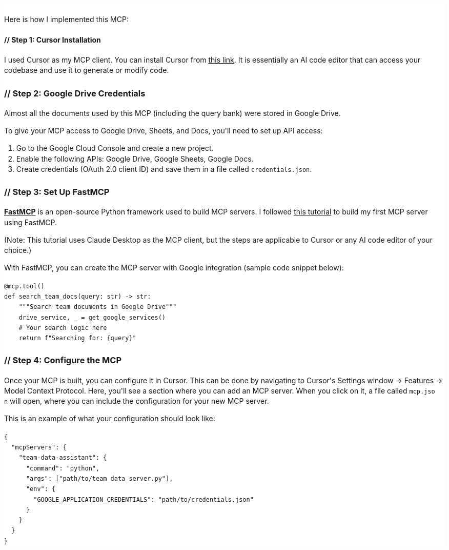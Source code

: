    
Here is how I implemented this MCP:

#### // Step 1: Cursor Installation

I used Cursor as my MCP client. You can install Cursor from [this link](https://cursor.com/). It is essentially an AI code editor that can access your codebase and use it to generate or modify code.

### // Step 2: Google Drive Credentials

Almost all the documents used by this MCP (including the query bank) were stored in Google Drive.

To give your MCP access to Google Drive, Sheets, and Docs, you'll need to set up API access:

1. Go to the Google Cloud Console and create a new project.
2. Enable the following APIs: Google Drive, Google Sheets, Google Docs.
3. Create credentials (OAuth 2.0 client ID) and save them in a file called `credentials.json`.

### // Step 3: Set Up FastMCP

**[FastMCP](https://github.com/jxnl/fastmcp)** is an open-source Python framework used to build MCP servers. I followed [this tutorial](https://youtu.be/rnljvmHorQw?si=_OmIlhq567Mwmng5) to build my first MCP server using FastMCP.

(Note: This tutorial uses Claude Desktop as the MCP client, but the steps are applicable to Cursor or any AI code editor of your choice.)

With FastMCP, you can create the MCP server with Google integration (sample code snippet below):

```
@mcp.tool()
def search_team_docs(query: str) -> str:
    """Search team documents in Google Drive"""
    drive_service, _ = get_google_services()
    # Your search logic here
    return f"Searching for: {query}"
```

### // Step 4: Configure the MCP

Once your MCP is built, you can configure it in Cursor. This can be done by navigating to Cursor's Settings window → Features → Model Context Protocol. Here, you'll see a section where you can add an MCP server. When you click on it, a file called `mcp.json` will open, where you can include the configuration for your new MCP server.

This is an example of what your configuration should look like:

```
{
  "mcpServers": {
    "team-data-assistant": {
      "command": "python",
      "args": ["path/to/team_data_server.py"],
      "env": {
        "GOOGLE_APPLICATION_CREDENTIALS": "path/to/credentials.json"
      }
    }
  }
}
```
